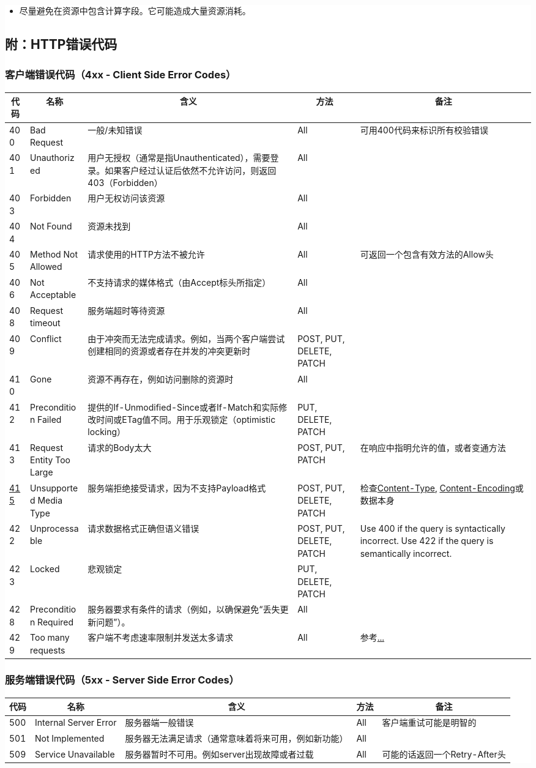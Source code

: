 - 尽量避免在资源中包含计算字段。它可能造成大量资源消耗。


## 附：HTTP错误代码
### 客户端错误代码（4xx - Client Side Error Codes）

|代码|名称|含义|方法|备注|
|-------|-------|------|------|------|
|400  |Bad Request  |一般/未知错误  |All  |可用400代码来标识所有校验错误 |
|401  |Unauthorized |用户无授权（通常是指Unauthenticated），需要登录。如果客户经过认证后依然不允许访问，则返回403（Forbidden） |All| |
|403  |Forbidden  |用户无权访问该资源  |All  | |
|404  |Not Found  |资源未找到  |All  | |
|405  |Method Not Allowed |请求使用的HTTP方法不被允许  |All  |可返回一个包含有效方法的Allow头  |
|406  |Not Acceptable |不支持请求的媒体格式（由Accept标头所指定） |All  ||
|408  |Request timeout  |服务端超时等待资源  |All  ||
|409  |Conflict |由于冲突而无法完成请求。例如，当两个客户端尝试创建相同的资源或者存在并发的冲突更新时 |POST, PUT, DELETE, PATCH | |
|410  |Gone |资源不再存在，例如访问删除的资源时  |All  | |
|412  |Precondition Failed  |提供的If-Unmodified-Since或者If-Match和实际修改时间或ETag值不同。用于乐观锁定（optimistic locking） |PUT, DELETE, PATCH | |
|413  |Request Entity Too Large |请求的Body太大  |POST, PUT, PATCH  |在响应中指明允许的值，或者变通方法  |
|[415](https://developer.mozilla.org/en-US/docs/Web/HTTP/Status/415)  |Unsupported Media Type |服务端拒绝接受请求，因为不支持Payload格式 |POST, PUT, DELETE, PATCH |检查[Content-Type](https://developer.mozilla.org/en-US/docs/Web/HTTP/Headers/Content-Type), [Content-Encoding](https://developer.mozilla.org/en-US/docs/Web/HTTP/Headers/Content-Encoding)或数据本身 |
|422  |Unprocessable  |请求数据格式正确但语义错误  |POST, PUT, DELETE, PATCH |Use 400 if the query is syntactically incorrect. Use 422 if the query is semantically incorrect.  |
|423  |Locked |悲观锁定 |PUT, DELETE, PATCH | |
|428  |Precondition Required  |服务器要求有条件的请求（例如，以确保避免“丢失更新问题”）。 |All  | |
|429  |Too many requests  |客户端不考虑速率限制并发送太多请求  |All |参考[...]() |


### 服务端错误代码（5xx - Server Side Error Codes）

|代码|名称|含义|方法|备注|
|-------|-------|------|------|------|
|500  |Internal Server Error  |服务器端一般错误 |All  |客户端重试可能是明智的  |
|501  |Not Implemented |服务器无法满足请求（通常意味着将来可用，例如新功能） |All  | |
|509	|Service Unavailable	|服务器暂时不可用。例如server出现故障或者过载  |All  |可能的话返回一个Retry-After头 |

